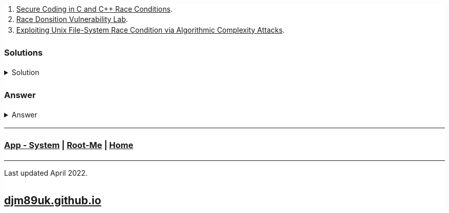 1. [Secure Coding in C and C++ Race Conditions](https://repository.root-me.org/Programmation/C%20-%20C++/EN%20-%20Secure%20Coding%20in%20C%20and%20C++%20Race%20Conditions.pdf).
2. [Race Donsition Vulnerability Lab](https://repository.root-me.org/Exploitation%20-%20Syst%C3%A8me/EN%20-%20Race%20Condition%20Vulnerability%20Lab.pdf).
3. [Exploiting Unix File-System Race Condition via Algorithmic Complexity Attacks](https://repository.root-me.org/Exploitation%20-%20Syst%C3%A8me/Unix/EN%20-%20Exploiting%20Unix%20File-System%20Race%20Condition%20via%20Algorithmic%20Complexity%20Attacks.pdf).

### Solutions

<details><summary markdown="span">Solution</summary></details>

### Answer

<details><summary markdown="span">Answer</summary></details>

---

### [App - System](#contents) | [Root-Me](./rootme.md) | [Home](./index.md)

---
     
Last updated April 2022.

## [djm89uk.github.io](https://djm89uk.github.io)
